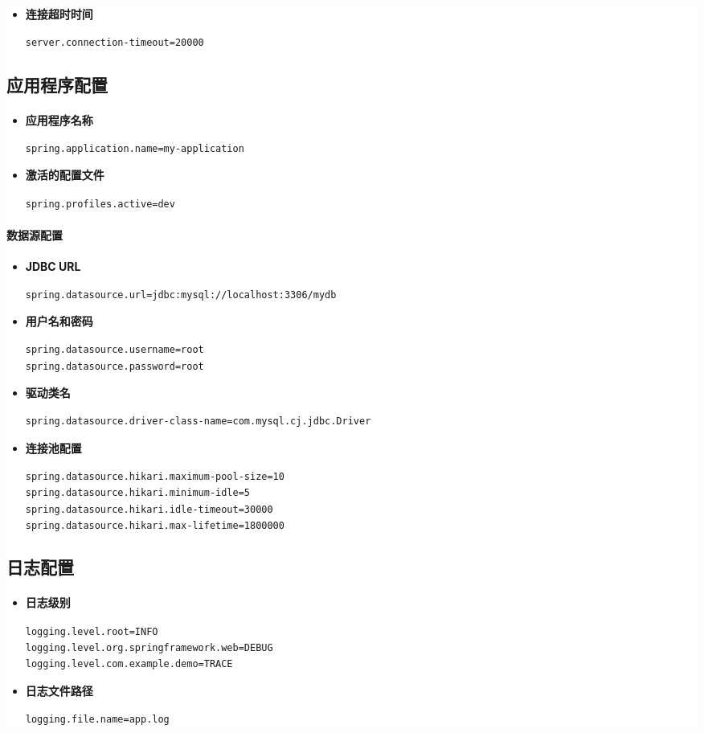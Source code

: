 
- **连接超时时间**
  ```properties
  server.connection-timeout=20000
  ```

## 应用程序配置

- **应用程序名称**
  ```properties
  spring.application.name=my-application
  ```


- **激活的配置文件**
  ```properties
  spring.profiles.active=dev
  ```

#### 数据源配置

- **JDBC URL**
  ```properties
  spring.datasource.url=jdbc:mysql://localhost:3306/mydb
  ```


- **用户名和密码**
  ```properties
  spring.datasource.username=root
  spring.datasource.password=root
  ```


- **驱动类名**
  ```properties
  spring.datasource.driver-class-name=com.mysql.cj.jdbc.Driver
  ```


- **连接池配置**
  ```properties
  spring.datasource.hikari.maximum-pool-size=10
  spring.datasource.hikari.minimum-idle=5
  spring.datasource.hikari.idle-timeout=30000
  spring.datasource.hikari.max-lifetime=1800000
  ```

## 日志配置

- **日志级别**
  ```properties
  logging.level.root=INFO
  logging.level.org.springframework.web=DEBUG
  logging.level.com.example.demo=TRACE
  ```


- **日志文件路径**
  ```properties
  logging.file.name=app.log
  ```
